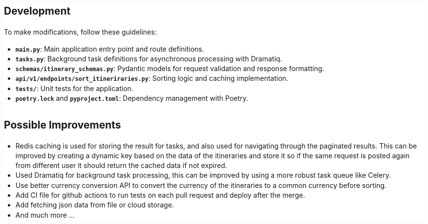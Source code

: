 ## Development

To make modifications, follow these guidelines:

- **`main.py`**: Main application entry point and route definitions.
- **`tasks.py`**: Background task definitions for asynchronous processing with Dramatiq.
- **`schemas/itinerary_schemas.py`**: Pydantic models for request validation and response formatting.
- **`api/v1/endpoints/sort_itineriraries.py`**: Sorting logic and caching implementation.
- **`tests/`**: Unit tests for the application.
- **`poetry.lock`** and **`pyproject.toml`**: Dependency management with Poetry.


## Possible Improvements

- Redis caching is used for storing the result for tasks, and also used for navigating through the paginated results. This can be improved by creating a dynamic key based on the data of the itineraries and store it so if the same request is posted again from different user it should return the cached data if not expired.
- Used Dramatiq for background task processing, this can be improved by using a more robust task queue like Celery.
- Use better currency conversion API to convert the currency of the itineraries to a common currency before sorting.
- Add CI file for github actions to run tests on each pull request and deploy after the merge.
- Add fetching json data from file or cloud storage.
- And much more ...
